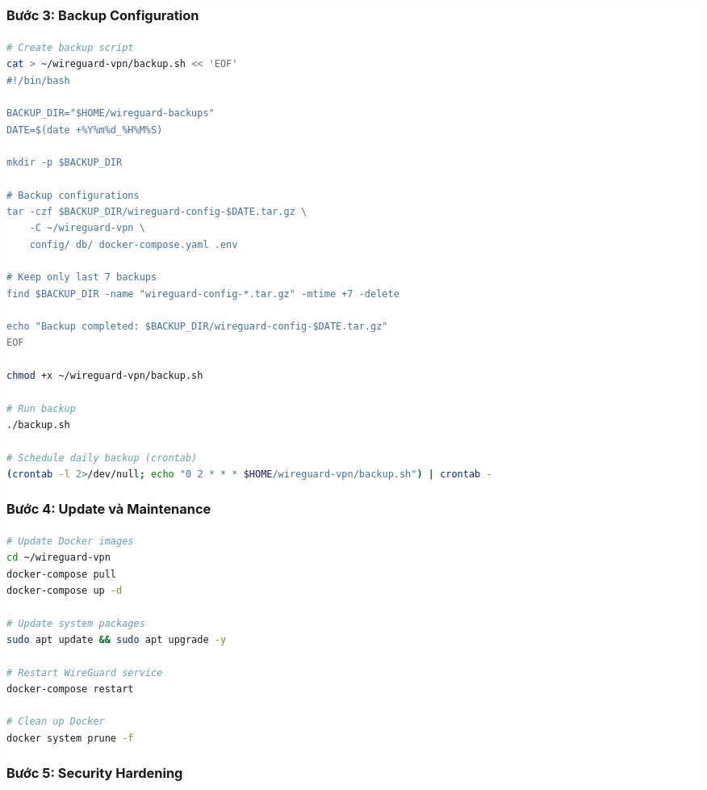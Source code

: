 ### Bước 3: Backup Configuration

```bash
# Create backup script
cat > ~/wireguard-vpn/backup.sh << 'EOF'
#!/bin/bash

BACKUP_DIR="$HOME/wireguard-backups"
DATE=$(date +%Y%m%d_%H%M%S)

mkdir -p $BACKUP_DIR

# Backup configurations
tar -czf $BACKUP_DIR/wireguard-config-$DATE.tar.gz \
    -C ~/wireguard-vpn \
    config/ db/ docker-compose.yaml .env

# Keep only last 7 backups
find $BACKUP_DIR -name "wireguard-config-*.tar.gz" -mtime +7 -delete

echo "Backup completed: $BACKUP_DIR/wireguard-config-$DATE.tar.gz"
EOF

chmod +x ~/wireguard-vpn/backup.sh

# Run backup
./backup.sh

# Schedule daily backup (crontab)
(crontab -l 2>/dev/null; echo "0 2 * * * $HOME/wireguard-vpn/backup.sh") | crontab -
```

### Bước 4: Update và Maintenance

```bash
# Update Docker images
cd ~/wireguard-vpn
docker-compose pull
docker-compose up -d

# Update system packages
sudo apt update && sudo apt upgrade -y

# Restart WireGuard service
docker-compose restart

# Clean up Docker
docker system prune -f
```

### Bước 5: Security Hardening

